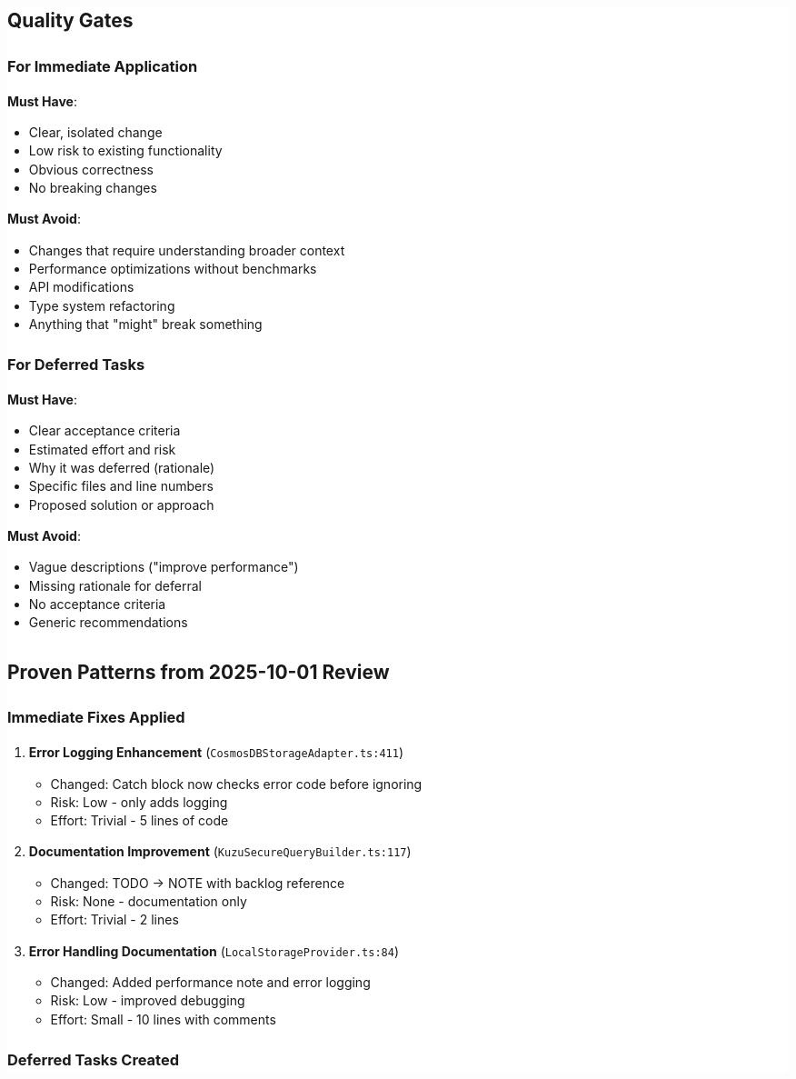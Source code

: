 ## Quality Gates

### For Immediate Application

**Must Have**:
- Clear, isolated change
- Low risk to existing functionality
- Obvious correctness
- No breaking changes

**Must Avoid**:
- Changes that require understanding broader context
- Performance optimizations without benchmarks
- API modifications
- Type system refactoring
- Anything that "might" break something

### For Deferred Tasks

**Must Have**:
- Clear acceptance criteria
- Estimated effort and risk
- Why it was deferred (rationale)
- Specific files and line numbers
- Proposed solution or approach

**Must Avoid**:
- Vague descriptions ("improve performance")
- Missing rationale for deferral
- No acceptance criteria
- Generic recommendations

## Proven Patterns from 2025-10-01 Review

### Immediate Fixes Applied

1. **Error Logging Enhancement** (`CosmosDBStorageAdapter.ts:411`)
   - Changed: Catch block now checks error code before ignoring
   - Risk: Low - only adds logging
   - Effort: Trivial - 5 lines of code

2. **Documentation Improvement** (`KuzuSecureQueryBuilder.ts:117`)
   - Changed: TODO → NOTE with backlog reference
   - Risk: None - documentation only
   - Effort: Trivial - 2 lines

3. **Error Handling Documentation** (`LocalStorageProvider.ts:84`)
   - Changed: Added performance note and error logging
   - Risk: Low - improved debugging
   - Effort: Small - 10 lines with comments

### Deferred Tasks Created
